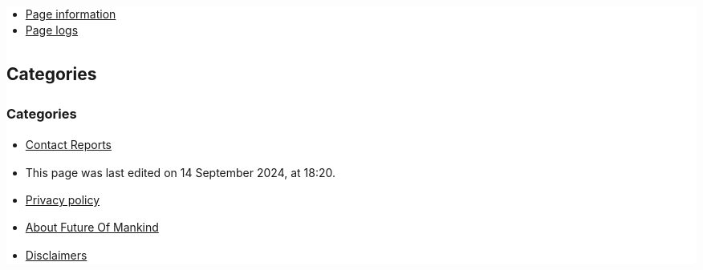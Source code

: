   * [Page information](https://www.futureofmankind.co.uk/Billy_Meier/</w/index.php?title=Contact_Report_206&action=info> "More information about this page")
  * [Page logs](https://www.futureofmankind.co.uk/Billy_Meier/</w/index.php?title=Special:Log&page=Contact+Report+206>)


## Categories
### Categories
  * [Contact Reports](https://www.futureofmankind.co.uk/Billy_Meier/</Billy_Meier/Category:Contact_Reports> "Category:Contact Reports")


  * This page was last edited on 14 September 2024, at 18:20.


  * [Privacy policy](https://www.futureofmankind.co.uk/Billy_Meier/</Billy_Meier/Future_Of_Mankind:Privacy_policy>)
  * [About Future Of Mankind](https://www.futureofmankind.co.uk/Billy_Meier/</Billy_Meier/Future_Of_Mankind:About>)
  * [Disclaimers](https://www.futureofmankind.co.uk/Billy_Meier/</Billy_Meier/Future_Of_Mankind:General_disclaimer>)


